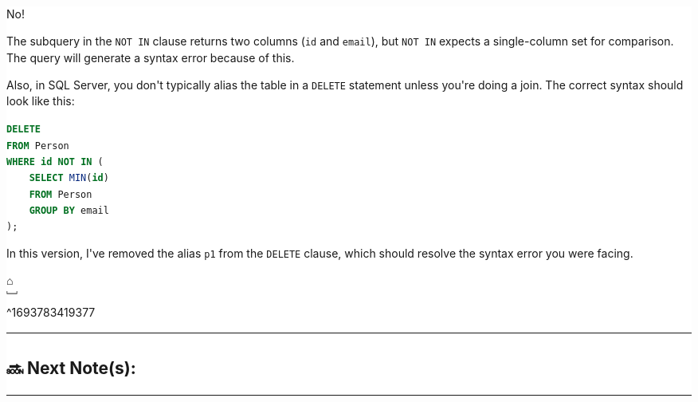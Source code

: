 No!

The subquery in the `NOT IN` clause returns two columns (`id` and `email`), but `NOT IN` expects a single-column set for comparison. The query will generate a syntax error because of this.

Also, in SQL Server, you don't typically alias the table in a `DELETE` statement unless you're doing a join. The correct syntax should look like this:

```sql
DELETE 
FROM Person 
WHERE id NOT IN (
	SELECT MIN(id)
	FROM Person
	GROUP BY email
);
```

In this version, I've removed the alias `p1` from the `DELETE` clause, which should resolve the syntax error you were facing.

⌂
<br>﹈<br>^1693783419377



---

## 🔜 Next Note(s):

---



